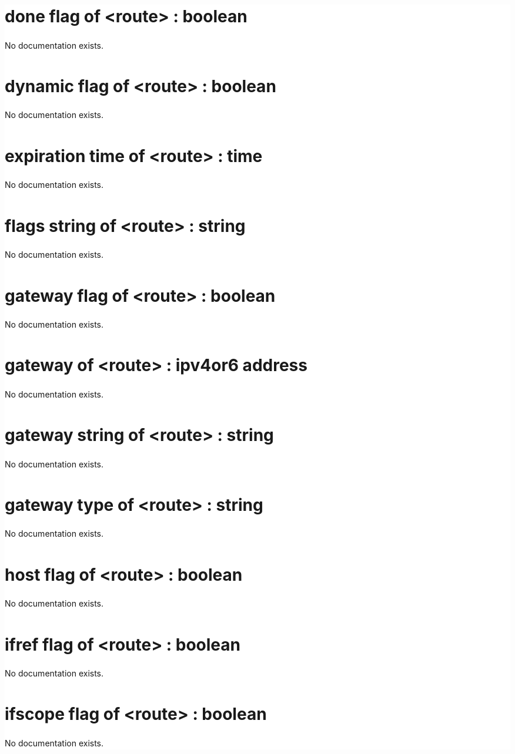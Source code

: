 # done flag of &lt;route&gt; : boolean

No documentation exists.

# dynamic flag of &lt;route&gt; : boolean

No documentation exists.

# expiration time of &lt;route&gt; : time

No documentation exists.

# flags string of &lt;route&gt; : string

No documentation exists.

# gateway flag of &lt;route&gt; : boolean

No documentation exists.

# gateway of &lt;route&gt; : ipv4or6 address

No documentation exists.

# gateway string of &lt;route&gt; : string

No documentation exists.

# gateway type of &lt;route&gt; : string

No documentation exists.

# host flag of &lt;route&gt; : boolean

No documentation exists.

# ifref flag of &lt;route&gt; : boolean

No documentation exists.

# ifscope flag of &lt;route&gt; : boolean

No documentation exists.
